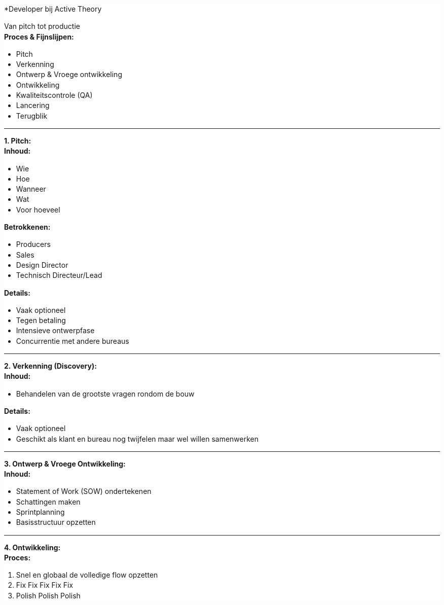 *Developer bij Active Theory

Van pitch tot productie  
**Proces & Fijnslijpen:**  
- Pitch  
- Verkenning  
- Ontwerp & Vroege ontwikkeling  
- Ontwikkeling  
- Kwaliteitscontrole (QA)  
- Lancering  
- Terugblik  

---

**1. Pitch:**  
**Inhoud:**  
- Wie  
- Hoe  
- Wanneer  
- Wat  
- Voor hoeveel  

**Betrokkenen:**  
- Producers  
- Sales  
- Design Director  
- Technisch Directeur/Lead  

**Details:**  
- Vaak optioneel  
- Tegen betaling  
- Intensieve ontwerpfase  
- Concurrentie met andere bureaus  

---

 **2. Verkenning (Discovery):**  
**Inhoud:**  
- Behandelen van de grootste vragen rondom de bouw  

**Details:**  
- Vaak optioneel  
- Geschikt als klant en bureau nog twijfelen maar wel willen samenwerken  

---

 **3. Ontwerp & Vroege Ontwikkeling:**  
**Inhoud:**  
- Statement of Work (SOW) ondertekenen  
- Schattingen maken  
- Sprintplanning  
- Basisstructuur opzetten  

---

 **4. Ontwikkeling:**  
**Proces:**  
1. Snel en globaal de volledige flow opzetten  
2. Fix Fix Fix Fix Fix  
3. Polish Polish Polish  
